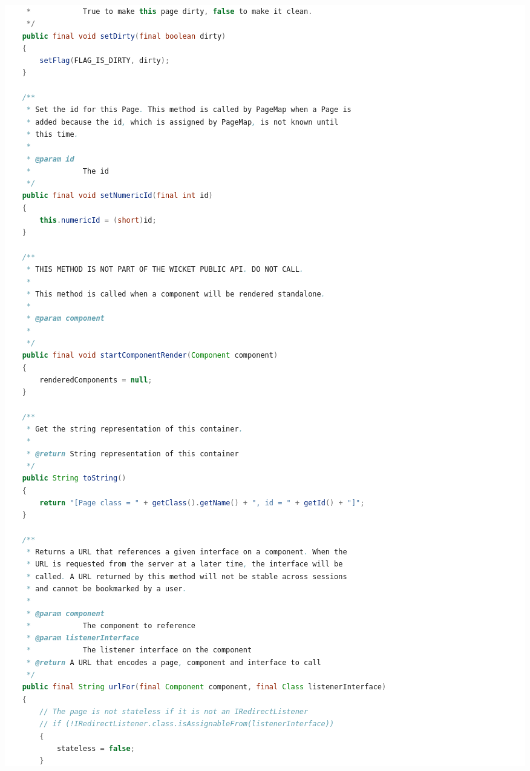 ```java
	 *            True to make this page dirty, false to make it clean.
	 */
	public final void setDirty(final boolean dirty)
	{
		setFlag(FLAG_IS_DIRTY, dirty);
	}

	/**
	 * Set the id for this Page. This method is called by PageMap when a Page is
	 * added because the id, which is assigned by PageMap, is not known until
	 * this time.
	 * 
	 * @param id
	 *            The id
	 */
	public final void setNumericId(final int id)
	{
		this.numericId = (short)id;
	}

	/**
	 * THIS METHOD IS NOT PART OF THE WICKET PUBLIC API. DO NOT CALL.
	 * 
	 * This method is called when a component will be rendered standalone.
	 * 
	 * @param component
	 * 
	 */
	public final void startComponentRender(Component component)
	{
		renderedComponents = null;
	}

	/**
	 * Get the string representation of this container.
	 * 
	 * @return String representation of this container
	 */
	public String toString()
	{
		return "[Page class = " + getClass().getName() + ", id = " + getId() + "]";
	}

	/**
	 * Returns a URL that references a given interface on a component. When the
	 * URL is requested from the server at a later time, the interface will be
	 * called. A URL returned by this method will not be stable across sessions
	 * and cannot be bookmarked by a user.
	 * 
	 * @param component
	 *            The component to reference
	 * @param listenerInterface
	 *            The listener interface on the component
	 * @return A URL that encodes a page, component and interface to call
	 */
	public final String urlFor(final Component component, final Class listenerInterface)
	{
		// The page is not stateless if it is not an IRedirectListener
		// if (!IRedirectListener.class.isAssignableFrom(listenerInterface))
		{
			stateless = false;
		}

```